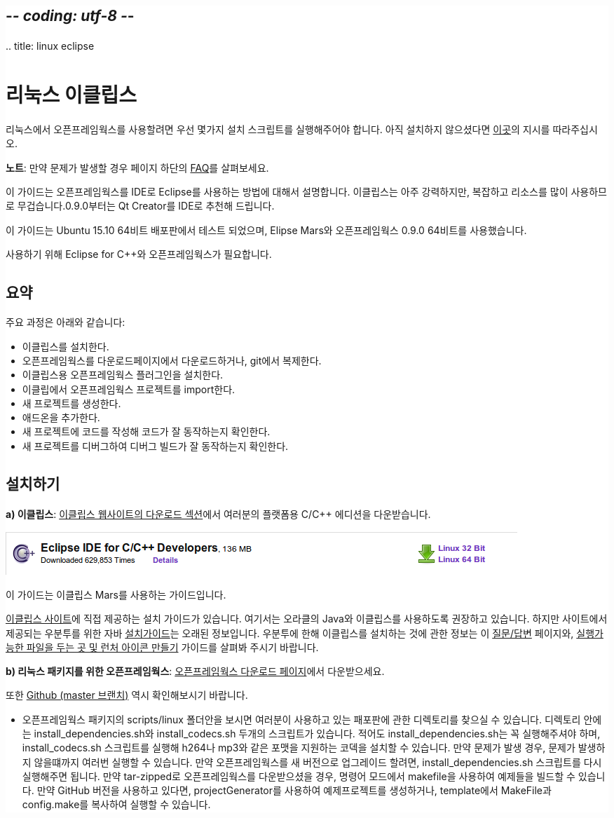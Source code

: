 ## -*- coding: utf-8 -*-
.. title: linux eclipse

리눅스 이클립스
=============

리눅스에서 오픈프레임웍스를 사용할려면 우선 몇가지 설치 스크립트를 실행해주어야 합니다. 아직 설치하지 않으셨다면 [이곳](../linux-install/)의 지시를 따라주십시오.

**노트**: 만약 문제가 발생할 경우 페이지 하단의 [FAQ](#faq)를 살펴보세요.


이 가이드는 오픈프레임웍스를 IDE로 Eclipse를 사용하는 방법에 대해서 설명합니다. 이클립스는 아주 강력하지만, 복잡하고 리소스를 많이 사용하므로 무겁습니다.0.9.0부터는 Qt Creator를 IDE로 추천해 드립니다.


이 가이드는 Ubuntu 15.10 64비트 배포판에서 테스트 되었으며, Elipse Mars와 오픈프레임웍스 0.9.0 64비트를 사용했습니다.


사용하기 위해 Eclipse for C++와 오픈프레임웍스가 필요합니다.

요약
-------
주요 과정은 아래와 같습니다:

- 이클립스를 설치한다.
- 오픈프레임웍스를 다운로드페이지에서 다운로드하거나, git에서 복제한다.
- 이클립스용 오픈프레임웍스 플러그인을 설치한다.
- 이클립에서 오픈프레임웍스 프로젝트를 import한다.
- 새 프로젝트를 생성한다.
- 애드온을 추가한다.
- 새 프로젝트에 코드를 작성해 코드가 잘 동작하는지 확인한다.
- 새 프로젝트를 디버그하여 디버그 빌드가 잘 동작하는지 확인한다.

설치하기
------------

**a) 이클립스**: [이클립스 웹사이트의 다운로드 섹션][11]에서 여러분의 플랫폼용 C/C++ 에디션을 다운받습니다.

![이클립스 다운로드][01downloadEclipse]

이 가이드는 이클립스 Mars를 사용하는 가이드입니다.

[이클립스 사이트][1]에 직접 제공하는 설치 가이드가 있습니다. 여기서는 오라클의 Java와 이클립스를 사용하도록 권장하고 있습니다. 하지만 사이트에서 제공되는 우분투를 위한 자바 [설치가이드][12]는 오래된 정보입니다. 우분투에 한해 이클립스를 설치하는 것에 관한 정보는 이 [질문/답변][13] 페이지와, [실행가능한 파일을 두는 곳 및 런처 아이콘 만들기][14] 가이드를 살펴봐 주시기 바랍니다.


**b) 리눅스 패키지를 위한 오픈프레임웍스**: [오픈프레임웍스 다운로드 페이지][4]에서 다운받으세요.

또한 [Github (master 브랜치)][9] 역시 확인해보시기 바랍니다.

- 오픈프레임웍스 패키지의 scripts/linux 폴더안을 보시면 여러분이 사용하고 있는 패포판에 관한 디렉토리를 찾으실 수 있습니다. 디렉토리 안에는 install_dependencies.sh와 install_codecs.sh 두개의 스크립트가 있습니다. 적어도 install_dependencies.sh는 꼭 실행해주셔야 하며, install_codecs.sh 스크립트를 실행해 h264나 mp3와 같은 포맷을 지원하는 코덱을 설치할 수 있습니다. 만약 문제가 발생 경우, 문제가 발생하지 않을떄까지 여러번 실행할 수 있습니다. 만약 오픈프레임웍스를 새 버전으로 업그레이드 할려면, install_dependencies.sh 스크립트를 다시 실행해주면 됩니다. 만약 tar-zipped로 오픈프레임웍스를 다운받으셨을 경우, 명령어 모드에서 makefile을 사용하여 예제들을 빌드할 수 있습니다. 만약 GitHub 버전을 사용하고 있다면, projectGenerator를 사용하여 예제프로젝트를 생성하거나, template에서 MakeFile과 config.make를 복사하여 실행할 수 있습니다.


[1]: http://wiki.eclipse.org/Eclipse/Installation#Install_a_JVM
[2]: http://developer.android.com/sdk/index.html
[3]: http://developer.android.com/sdk/ndk/index.html
[4]: http://openframeworks.cc/download
[5]: http://ant.apache.org/bin/download.cgi
[6]: http://developer.android.com/sdk/eclipse-adt.html
[7]: http://developer.android.com/guide/developing/device.html
[8]: http://www.multigesture.net/articles/how-to-setup-openframeworks-for-android-on-windows/
[9]: http://github.com/openframeworks/openFrameworks
[10]: http://www.undef.ch/uploads/ofDoc/html/classof_log.html
[11]: http://www.eclipse.org/downloads/
[12]: http://www.ubuntugeek.com/how-to-install-oracle-java-7-in-ubuntu-12-04.html
[13]: http://askubuntu.com/questions/186299/eclipse-juno-need-root-access-everytime-i-change-the-configuration
[14]: https://help.ubuntu.com/community/EclipseIDE
[01downloadEclipse]: /setup/linux-eclipse/01downloadEclipse.png
[01workspaceLauncher]: /setup/linux-eclipse/01workspaceLauncher.png
[01importProjects]: /setup/linux-eclipse/01importProjects.png
[02importProjects]: 02importProjects.png
[01externalTool]: /setup/linux-eclipse/01externalTool.png
[02externalTool]: /setup/linux-eclipse/02externalTool.png
[03externalTool]: /setup/linux-eclipse/03externalTool.png
[01createTestProject]: /setup/linux-eclipse/01createTestProject.png
[01importTestProject]: /setup/linux-eclipse/01importTestProject.png
[02importTestProject]: /setup/linux-eclipse/02importTestProject.png
[01setReferences]: /setup/linux-eclipse/01setReferences.png
[01debugTarget]: /setup/linux-eclipse/01debugTarget.png
[02debugTarget]: /setup/linux-eclipse/02debugTarget.png
[03debugTarget]: /setup/linux-eclipse/03debugTarget.png
[04debugTarget]: /setup/linux-eclipse/04debugTarget.png
[05debugTarget]: /setup/linux-eclipse/05debugTarget.png
[06debugTarget]: /setup/linux-eclipse/06debugTarget.png
[01addCode]: /setup/linux-eclipse/01addCode.png
[02addCode]: /setup/linux-eclipse/02addCode.png
[03addCode]: /setup/linux-eclipse/03addCode.png
[01debugTestProject]: /setup/linux-eclipse/01debugTestProject.png